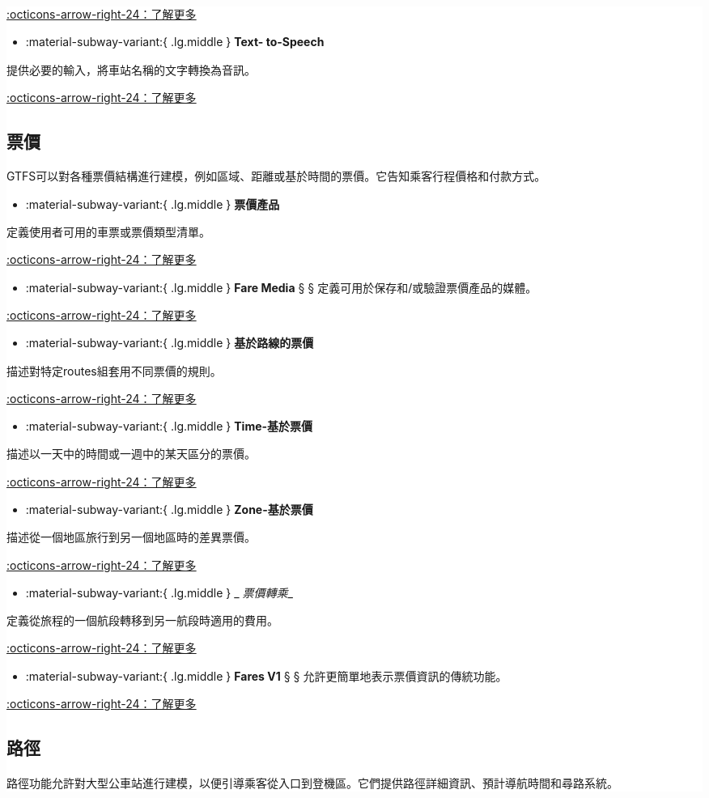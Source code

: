  [:octicons-arrow-right-24：了解更多](../accessibility/#trips-wheelchair-accessibility) 
 
 - :material-subway-variant:{ .lg.middle } __Text- to-Speech__ 
 
 提供必要的輸入，將車站名稱的文字轉換為音訊。 
 
 [:octicons-arrow-right-24：了解更多](../accessibility/#text-to-speech) 
 
</div> 
 
 
## 票價 
 GTFS可以對各種票價結構進行建模，例如區域、距離或基於時間的票價。它告知乘客行程價格和付款方式。 

<div class="grid cards" markdown> 
 
 - :material-subway-variant:{ .lg.middle } __票價產品__ 
 
 定義使用者可用的車票或票價類型清單。 
 
 [:octicons-arrow-right-24：了解更多](../fares/#fare-products) 
 
 - :material-subway-variant:{ .lg.middle } __Fare Media__ § § 
 定義可用於保存和/或驗證票價產品的媒體。 
 
 [:octicons-arrow-right-24：了解更多](../fares/#fare-media) 
 
 - :material-subway-variant:{ .lg.middle } __基於路線的票價__ 
 
 描述對特定routes組套用不同票價的規則。 
 
 [:octicons-arrow-right-24：了解更多](../fares/#route-based-fares) 
 
 - :material-subway-variant:{ .lg.middle } __Time-基於票價__ 
 
 描述以一天中的時間或一週中的某天區分的票價。 
 
 [:octicons-arrow-right-24：了解更多](../fares/#time-based-fares) 
 
 - :material-subway-variant:{ .lg.middle } __Zone-基於票價__ 
 
 描述從一個地區旅行到另一個地區時的差異票價。 
 
 [:octicons-arrow-right-24：了解更多](../fares/#zone-based-fares) 
 
 - :material-subway-variant:{ .lg.middle } _ _票價轉乘__ 
 
 定義從旅程的一個航段轉移到另一航段時適用的費用。 
 
 [:octicons-arrow-right-24：了解更多](../fares/#fares-transfers) 
 
 - :material-subway-variant:{ .lg.middle } __Fares V1__ § § 
 允許更簡單地表示票價資訊的傳統功能。 
 
 [:octicons-arrow-right-24：了解更多](../fares/#fares-v1) 
 
</div> 
 
 
## 路徑 
 
 路徑功能允許對大型公車站進行建模，以便引導乘客從入口到登機區。它們提供路徑詳細資訊、預計導航時間和尋路系統。 
